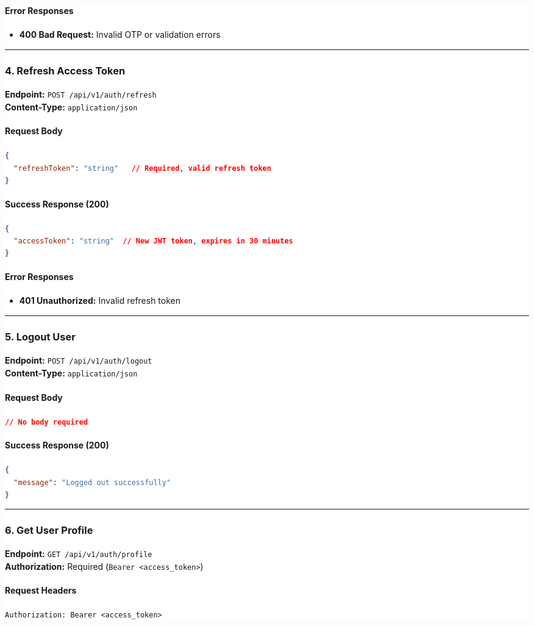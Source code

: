 #### Error Responses
- **400 Bad Request:** Invalid OTP or validation errors

---

### 4. Refresh Access Token
**Endpoint:** `POST /api/v1/auth/refresh`  
**Content-Type:** `application/json`

#### Request Body
```json
{
  "refreshToken": "string"   // Required, valid refresh token
}
```

#### Success Response (200)
```json
{
  "accessToken": "string"  // New JWT token, expires in 30 minutes
}
```

#### Error Responses
- **401 Unauthorized:** Invalid refresh token

---

### 5. Logout User
**Endpoint:** `POST /api/v1/auth/logout`  
**Content-Type:** `application/json`

#### Request Body
```json
// No body required
```

#### Success Response (200)
```json
{
  "message": "Logged out successfully"
}
```

---

### 6. Get User Profile
**Endpoint:** `GET /api/v1/auth/profile`  
**Authorization:** Required (`Bearer <access_token>`)

#### Request Headers
```
Authorization: Bearer <access_token>
```
